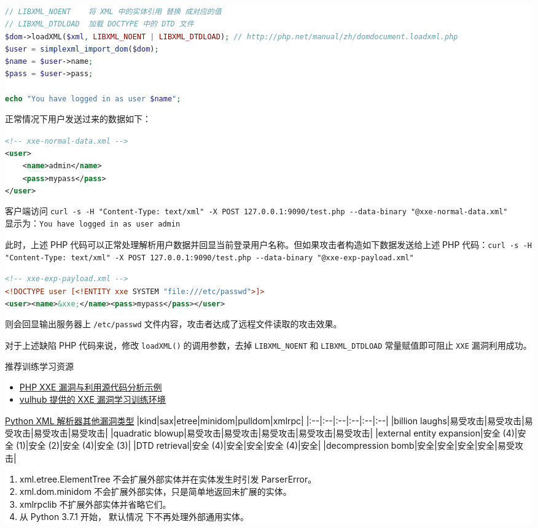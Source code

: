 ```php
// LIBXML_NOENT    将 XML 中的实体引用 替换 成对应的值
// LIBXML_DTDLOAD  加载 DOCTYPE 中的 DTD 文件
$dom->loadXML($xml, LIBXML_NOENT | LIBXML_DTDLOAD); // http://php.net/manual/zh/domdocument.loadxml.php
$user = simplexml_import_dom($dom);
$name = $user->name;
$pass = $user->pass;

echo "You have logged in as user $name";
```
正常情况下用户发送过来的数据如下：  
```xml
<!-- xxe-normal-data.xml -->
<user>
    <name>admin</name>
    <pass>mypass</pass>
</user>
```
客户端访问 `curl -s -H "Content-Type: text/xml" -X POST 127.0.0.1:9090/test.php --data-binary "@xxe-normal-data.xml" `  
显示为：`You have logged in as user admin`

此时，上述 PHP 代码可以正常处理解析用户数据并回显当前登录用户名称。但如果攻击者构造如下数据发送给上述 PHP 代码：`curl -s -H "Content-Type: text/xml" -X POST 127.0.0.1:9090/test.php --data-binary "@xxe-exp-payload.xml" `  
```xml
<!-- xxe-exp-payload.xml -->
<!DOCTYPE user [<!ENTITY xxe SYSTEM "file:///etc/passwd">]>
<user><name>&xxe;</name><pass>mypass</pass></user>
```
则会回显输出服务器上 `/etc/passwd` 文件内容，攻击者达成了远程文件读取的攻击效果。

对于上述缺陷 PHP 代码来说，修改 `loadXML()` 的调用参数，去掉 `LIBXML_NOENT` 和 `LIBXML_DTDLOAD` 常量赋值即可阻止 `XXE` 漏洞利用成功。

推荐训练学习资源 
- [PHP XXE 漏洞与利用源代码分析示例](https://github.com/vulnspy/phpaudit-XXE)
- [vulhub 提供的 XXE 漏洞学习训练环境](https://github.com/vulhub/vulhub/tree/master/php/php_xxe)

[Python XML 解析器其他漏洞类型](https://docs.python.org/3/library/xml.html#xml-vulnerabilities)
|kind|sax|etree|minidom|pulldom|xmlrpc|
|:--|:--|:--|:--|:--|:--|
|billion laughs|易受攻击|易受攻击|易受攻击|易受攻击|易受攻击|
|quadratic blowup|易受攻击|易受攻击|易受攻击|易受攻击|易受攻击|
|external entity expansion|安全 (4)|安全 (1)|安全 (2)|安全 (4)|安全 (3)|
|DTD retrieval|安全 (4)|安全|安全|安全 (4)|安全|
|decompression bomb|安全|安全|安全|安全|易受攻击|

1. xml.etree.ElementTree 不会扩展外部实体并在实体发生时引发 ParserError。
2. xml.dom.minidom 不会扩展外部实体，只是简单地返回未扩展的实体。
3. xmlrpclib 不扩展外部实体并省略它们。
4. 从 Python 3.7.1 开始， 默认情况 下不再处理外部通用实体。
